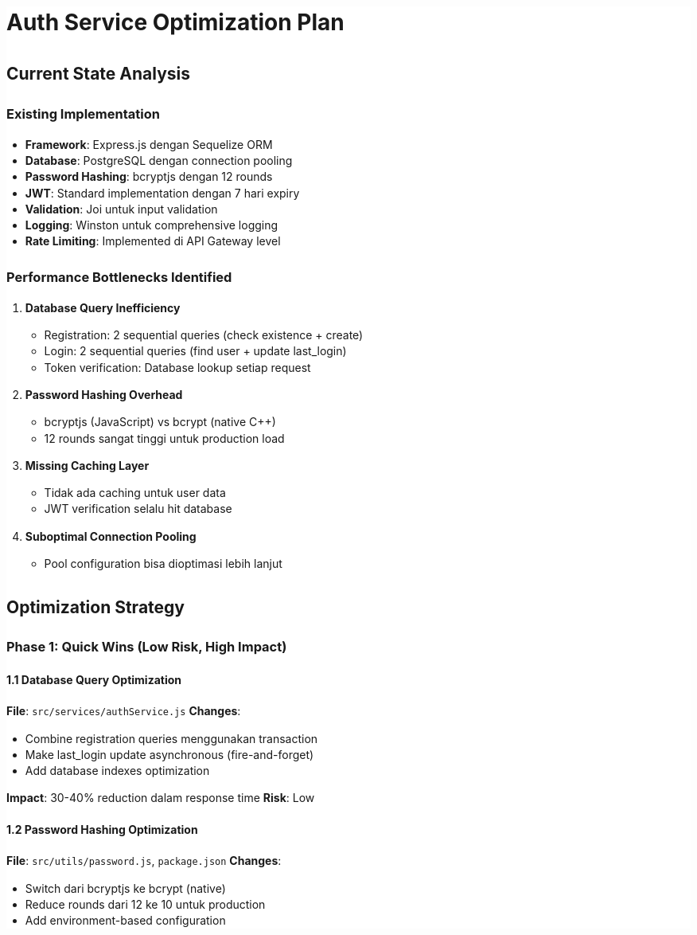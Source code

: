 # Auth Service Optimization Plan

## Current State Analysis

### Existing Implementation
- **Framework**: Express.js dengan Sequelize ORM
- **Database**: PostgreSQL dengan connection pooling
- **Password Hashing**: bcryptjs dengan 12 rounds
- **JWT**: Standard implementation dengan 7 hari expiry
- **Validation**: Joi untuk input validation
- **Logging**: Winston untuk comprehensive logging
- **Rate Limiting**: Implemented di API Gateway level

### Performance Bottlenecks Identified

1. **Database Query Inefficiency**
   - Registration: 2 sequential queries (check existence + create)
   - Login: 2 sequential queries (find user + update last_login)
   - Token verification: Database lookup setiap request

2. **Password Hashing Overhead**
   - bcryptjs (JavaScript) vs bcrypt (native C++)
   - 12 rounds sangat tinggi untuk production load

3. **Missing Caching Layer**
   - Tidak ada caching untuk user data
   - JWT verification selalu hit database

4. **Suboptimal Connection Pooling**
   - Pool configuration bisa dioptimasi lebih lanjut

## Optimization Strategy

### Phase 1: Quick Wins (Low Risk, High Impact)

#### 1.1 Database Query Optimization
**File**: `src/services/authService.js`
**Changes**:
- Combine registration queries menggunakan transaction
- Make last_login update asynchronous (fire-and-forget)
- Add database indexes optimization

**Impact**: 30-40% reduction dalam response time
**Risk**: Low

#### 1.2 Password Hashing Optimization
**File**: `src/utils/password.js`, `package.json`
**Changes**:
- Switch dari bcryptjs ke bcrypt (native)
- Reduce rounds dari 12 ke 10 untuk production
- Add environment-based configuration
